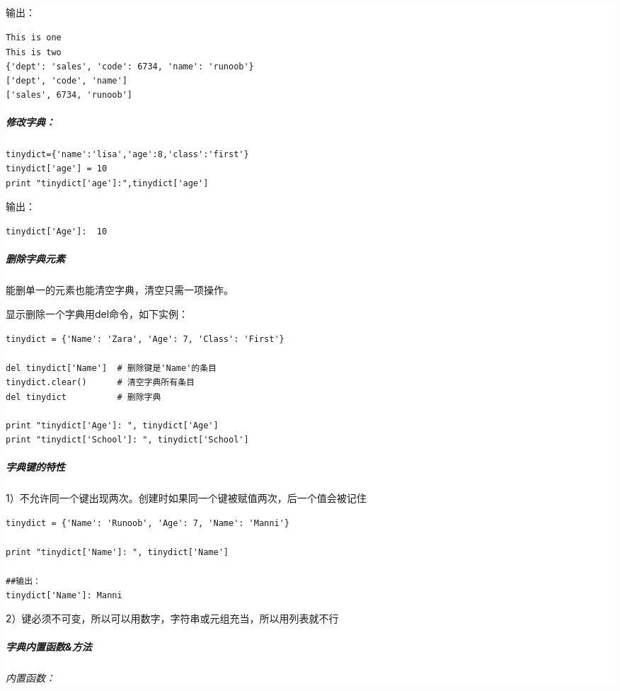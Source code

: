 输出：

```
This is one
This is two
{'dept': 'sales', 'code': 6734, 'name': 'runoob'}
['dept', 'code', 'name']
['sales', 6734, 'runoob']
```

##### 修改字典：

```
tinydict={'name':'lisa','age':8,'class':'first'}
tinydict['age'] = 10
print "tinydict['age']:",tinydict['age']
```

输出：

```
tinydict['Age']:  10
```

##### 删除字典元素

能删单一的元素也能清空字典，清空只需一项操作。

显示删除一个字典用del命令，如下实例：

```
tinydict = {'Name': 'Zara', 'Age': 7, 'Class': 'First'}
 
del tinydict['Name']  # 删除键是'Name'的条目
tinydict.clear()      # 清空字典所有条目
del tinydict          # 删除字典
 
print "tinydict['Age']: ", tinydict['Age'] 
print "tinydict['School']: ", tinydict['School']
```

##### 字典键的特性

1）不允许同一个键出现两次。创建时如果同一个键被赋值两次，后一个值会被记住

```
tinydict = {'Name': 'Runoob', 'Age': 7, 'Name': 'Manni'} 
 
print "tinydict['Name']: ", tinydict['Name']

##输出：
tinydict['Name']: Manni
```

2）键必须不可变，所以可以用数字，字符串或元组充当，所以用列表就不行

##### 字典内置函数&方法

###### 内置函数：
